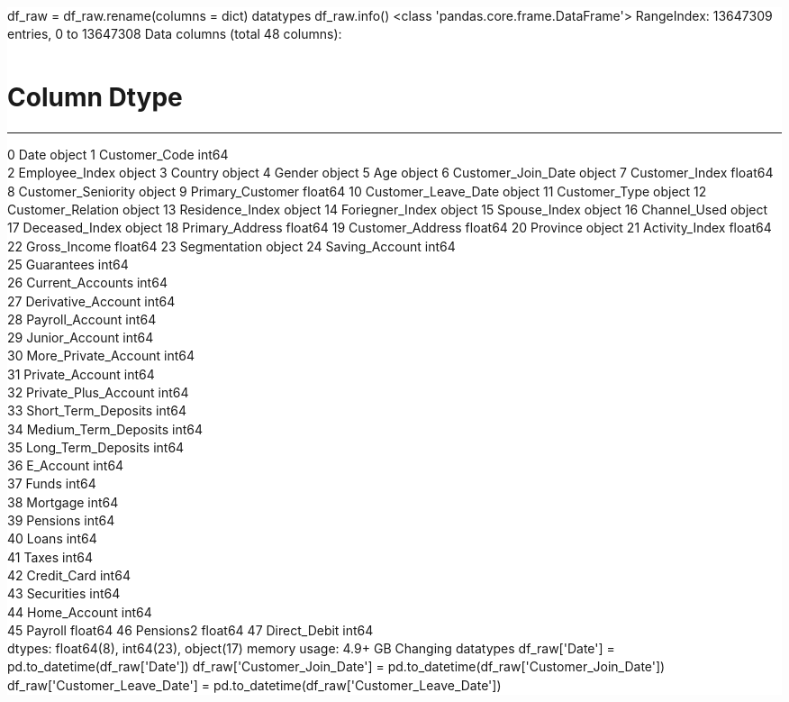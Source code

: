 df_raw = df_raw.rename(columns = dict)
datatypes
df_raw.info()
<class 'pandas.core.frame.DataFrame'>
RangeIndex: 13647309 entries, 0 to 13647308
Data columns (total 48 columns):
 #   Column                Dtype  
---  ------                -----  
 0   Date                  object 
 1   Customer_Code         int64  
 2   Employee_Index        object 
 3   Country               object 
 4   Gender                object 
 5   Age                   object 
 6   Customer_Join_Date    object 
 7   Customer_Index        float64
 8   Customer_Seniority    object 
 9   Primary_Customer      float64
 10  Customer_Leave_Date   object 
 11  Customer_Type         object 
 12  Customer_Relation     object 
 13  Residence_Index       object 
 14  Foriegner_Index       object 
 15  Spouse_Index          object 
 16  Channel_Used          object 
 17  Deceased_Index        object 
 18  Primary_Address       float64
 19  Customer_Address      float64
 20  Province              object 
 21  Activity_Index        float64
 22  Gross_Income          float64
 23  Segmentation          object 
 24  Saving_Account        int64  
 25  Guarantees            int64  
 26  Current_Accounts      int64  
 27  Derivative_Account    int64  
 28  Payroll_Account       int64  
 29  Junior_Account        int64  
 30  More_Private_Account  int64  
 31  Private_Account       int64  
 32  Private_Plus_Account  int64  
 33  Short_Term_Deposits   int64  
 34  Medium_Term_Deposits  int64  
 35  Long_Term_Deposits    int64  
 36  E_Account             int64  
 37  Funds                 int64  
 38  Mortgage              int64  
 39  Pensions              int64  
 40  Loans                 int64  
 41  Taxes                 int64  
 42  Credit_Card           int64  
 43  Securities            int64  
 44  Home_Account          int64  
 45  Payroll               float64
 46  Pensions2             float64
 47  Direct_Debit          int64  
dtypes: float64(8), int64(23), object(17)
memory usage: 4.9+ GB
Changing datatypes
df_raw['Date'] = pd.to_datetime(df_raw['Date'])
df_raw['Customer_Join_Date'] = pd.to_datetime(df_raw['Customer_Join_Date'])
df_raw['Customer_Leave_Date'] = pd.to_datetime(df_raw['Customer_Leave_Date'])